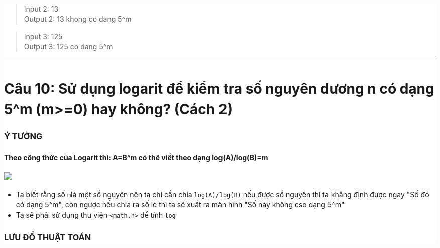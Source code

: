 
> Input 2: 13                           
> Output 2: 13 khong co dang 5^m

> Input 3: 125                           
> Output 3: 125 co dang 5^m
--------------------------------

# Câu 10: Sử dụng logarit để kiểm tra số nguyên dương n có dạng 5^m (m>=0) hay không? (Cách 2)
### **Ý TƯỞNG**
#### Theo công thức của Logarit thì: A=B^m có thể viết theo dạng log(A)/log(B)=m
![](2021-11-04-16-20-40.png)
- Ta biết rằng số `m`là một số nguyên nên ta chỉ cần chia `log(A)/log(B)` nếu được số nguyên thì ta khẳng định được ngay "Số đó có dạng 5^m", còn ngược nếu chia ra số lẻ thì ta sẽ xuất ra màn hình "Số này không cso dạng 5^m"
- Ta sẽ phải sử dụng thư viện `<math.h>` để tính `log`
### **LƯU ĐỒ THUẬT TOÁN**